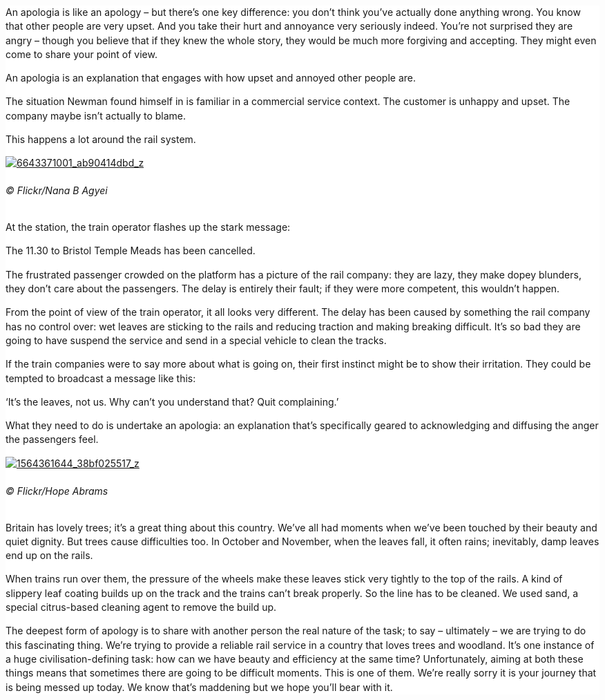 An apologia is like an apology – but there’s one key difference: you don’t think you’ve actually done anything wrong. You know that other people are very upset. And you take their hurt and annoyance very seriously indeed. You’re not surprised they are angry – though you believe that if they knew the whole story, they would be much more forgiving and accepting. They might even come to share your point of view.

An apologia is an explanation that engages with how upset and annoyed other people are.

The situation Newman found himself in is familiar in a&nbsp;commercial service context. The customer is unhappy and upset. The company maybe isn’t actually to blame.

This happens a lot around the rail system.

[![6643371001_ab90414dbd_z](https://www.theschooloflife.com/thebookoflife/wp-content/uploads/2015/06/6643371001_ab90414dbd_z.jpg)](http://www.thebookoflife.org/wp-content/uploads/2015/06/6643371001_ab90414dbd_z.jpg)

###### © Flickr/Nana B Agyei

At the station, the train operator flashes up the stark message:

The 11.30 to Bristol Temple Meads has been cancelled.

The frustrated passenger crowded on the platform has a picture of the rail company: they are lazy, they make dopey blunders, they don’t care about the passengers. The delay is entirely their fault; if they were more competent, this wouldn’t happen.

From the point of view of the train operator, it all looks very different. The delay has been caused by something the rail company has no control over: wet leaves are sticking to the rails and reducing traction and making breaking difficult. It’s so bad they are going to have suspend the service and send in a special vehicle to clean the tracks.

If the train companies were to say more about what is going on, their first instinct might be to show their irritation. They could be tempted to broadcast a message like this:

‘It’s the leaves, not us. Why can’t you understand that? Quit complaining.’

What they need to do is undertake an apologia: an explanation that’s specifically geared to acknowledging and diffusing the anger the passengers feel.

[![1564361644_38bf025517_z](https://www.theschooloflife.com/thebookoflife/wp-content/uploads/2015/06/1564361644_38bf025517_z.jpg)](http://www.thebookoflife.org/wp-content/uploads/2015/06/1564361644_38bf025517_z.jpg)

###### © Flickr/Hope Abrams

Britain has lovely trees; it’s a great thing about this country. We’ve all had moments when we’ve been touched by their beauty and quiet dignity. But trees cause difficulties too. In October and November, when the leaves fall, it often rains; inevitably, damp leaves end up on the rails.

When trains run over them, the pressure of the wheels make these leaves stick very tightly to the top of the rails. A kind of slippery leaf coating builds up on the track and the trains can’t break properly. So the line has to be cleaned. We used sand, a special citrus-based cleaning agent to remove the build up.

The deepest form of apology is to share with another person the real nature of the task; to say – ultimately – we are trying to do this fascinating thing. We’re trying to provide a reliable rail service in a country that&nbsp;loves trees and woodland. It’s one instance of a huge civilisation-defining task: how can we have beauty and efficiency at the same time? Unfortunately, aiming at both these things means that sometimes there are going to be difficult moments. This is one of them. We’re really sorry it is your journey that is being messed up today. We know that’s maddening but we hope you’ll bear with it.

